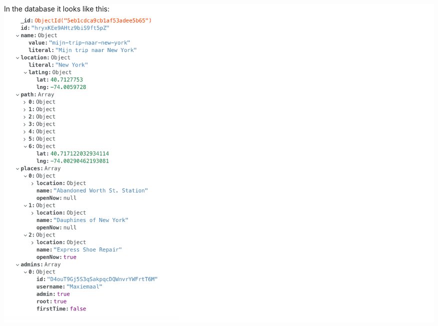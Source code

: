 In the database it looks like this:
<br><img src="readme_assets/mongodb_database.png" alt="MongoDB database" width="350px">
